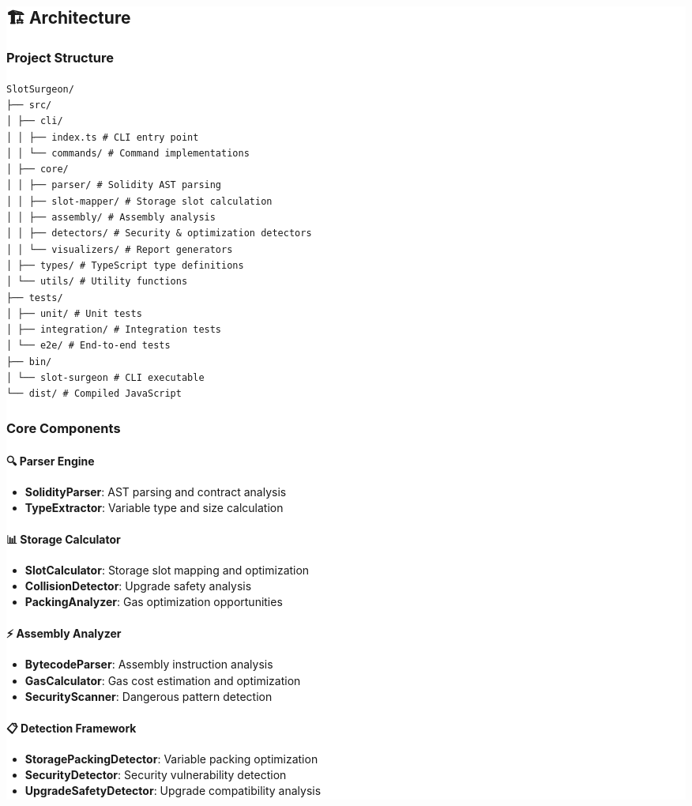 
#

## 🏗️ **Architecture**

### **Project Structure**
~~~
SlotSurgeon/
├── src/
│ ├── cli/
│ │ ├── index.ts # CLI entry point
│ │ └── commands/ # Command implementations
│ ├── core/
│ │ ├── parser/ # Solidity AST parsing
│ │ ├── slot-mapper/ # Storage slot calculation
│ │ ├── assembly/ # Assembly analysis
│ │ ├── detectors/ # Security & optimization detectors
│ │ └── visualizers/ # Report generators
│ ├── types/ # TypeScript type definitions
│ └── utils/ # Utility functions
├── tests/
│ ├── unit/ # Unit tests
│ ├── integration/ # Integration tests
│ └── e2e/ # End-to-end tests
├── bin/
│ └── slot-surgeon # CLI executable
└── dist/ # Compiled JavaScript
~~~


### **Core Components**

#### **🔍 Parser Engine**
- **SolidityParser**: AST parsing and contract analysis
- **TypeExtractor**: Variable type and size calculation

#### **📊 Storage Calculator**
- **SlotCalculator**: Storage slot mapping and optimization
- **CollisionDetector**: Upgrade safety analysis
- **PackingAnalyzer**: Gas optimization opportunities

#### **⚡ Assembly Analyzer**
- **BytecodeParser**: Assembly instruction analysis
- **GasCalculator**: Gas cost estimation and optimization
- **SecurityScanner**: Dangerous pattern detection

#### **📋 Detection Framework**

- **StoragePackingDetector**: Variable packing optimization
- **SecurityDetector**: Security vulnerability detection
- **UpgradeSafetyDetector**: Upgrade compatibility analysis
